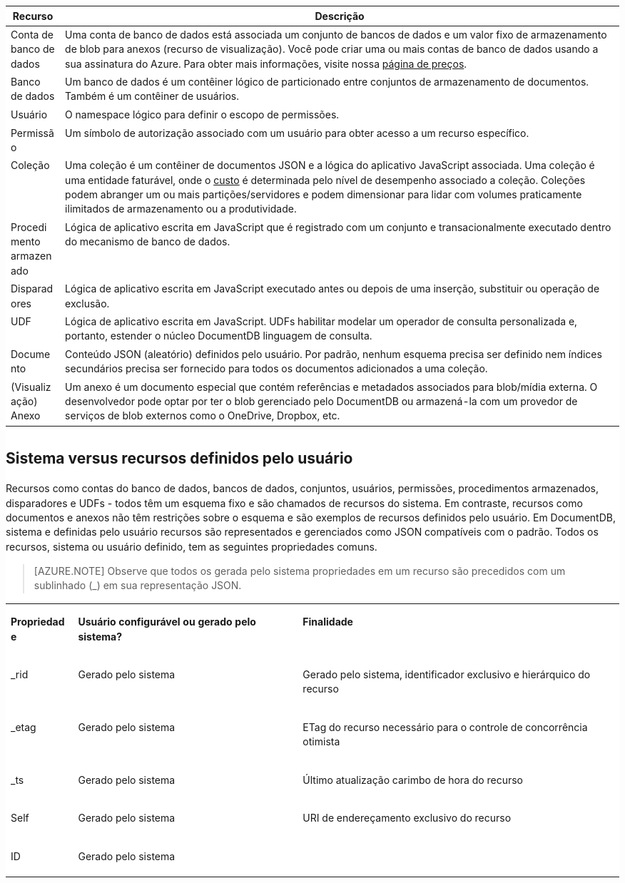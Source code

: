 |Recurso   |Descrição
|-----------|-----------
|Conta de banco de dados   |Uma conta de banco de dados está associada um conjunto de bancos de dados e um valor fixo de armazenamento de blob para anexos (recurso de visualização). Você pode criar uma ou mais contas de banco de dados usando a sua assinatura do Azure. Para obter mais informações, visite nossa [página de preços](https://azure.microsoft.com/pricing/details/documentdb/).
|Banco de dados   |Um banco de dados é um contêiner lógico de particionado entre conjuntos de armazenamento de documentos. Também é um contêiner de usuários.
|Usuário   |O namespace lógico para definir o escopo de permissões. 
|Permissão |Um símbolo de autorização associado com um usuário para obter acesso a um recurso específico.
|Coleção |Uma coleção é um contêiner de documentos JSON e a lógica do aplicativo JavaScript associada. Uma coleção é uma entidade faturável, onde o [custo](documentdb-performance-levels.md) é determinada pelo nível de desempenho associado a coleção. Coleções podem abranger um ou mais partições/servidores e podem dimensionar para lidar com volumes praticamente ilimitados de armazenamento ou a produtividade.
|Procedimento armazenado   |Lógica de aplicativo escrita em JavaScript que é registrado com um conjunto e transacionalmente executado dentro do mecanismo de banco de dados.
|Disparadores    |Lógica de aplicativo escrita em JavaScript executado antes ou depois de uma inserção, substituir ou operação de exclusão.
|UDF    |Lógica de aplicativo escrita em JavaScript. UDFs habilitar modelar um operador de consulta personalizada e, portanto, estender o núcleo DocumentDB linguagem de consulta.
|Documento   |Conteúdo JSON (aleatório) definidos pelo usuário. Por padrão, nenhum esquema precisa ser definido nem índices secundários precisa ser fornecido para todos os documentos adicionados a uma coleção.
|(Visualização) Anexo   |Um anexo é um documento especial que contém referências e metadados associados para blob/mídia externa. O desenvolvedor pode optar por ter o blob gerenciado pelo DocumentDB ou armazená-la com um provedor de serviços de blob externos como o OneDrive, Dropbox, etc. 


## <a name="system-vs-user-defined-resources"></a>Sistema versus recursos definidos pelo usuário
Recursos como contas do banco de dados, bancos de dados, conjuntos, usuários, permissões, procedimentos armazenados, disparadores e UDFs - todos têm um esquema fixo e são chamados de recursos do sistema. Em contraste, recursos como documentos e anexos não têm restrições sobre o esquema e são exemplos de recursos definidos pelo usuário. Em DocumentDB, sistema e definidas pelo usuário recursos são representados e gerenciados como JSON compatíveis com o padrão. Todos os recursos, sistema ou usuário definido, tem as seguintes propriedades comuns.

> [AZURE.NOTE] Observe que todos os gerada pelo sistema propriedades em um recurso são precedidos com um sublinhado (_) em sua representação JSON.

<table>
    <tbody>
        <tr>
            <td valign="top"><p><strong>Propriedade</strong></p></td>
            <td valign="top"><p><strong>Usuário configurável ou gerado pelo sistema?</strong></p></td>
            <td valign="top"><p><strong>Finalidade</strong></p></td>
        </tr>
        <tr>
            <td valign="top"><p>_rid</p></td>
            <td valign="top"><p>Gerado pelo sistema</p></td>
            <td valign="top"><p>Gerado pelo sistema, identificador exclusivo e hierárquico do recurso</p></td>
        </tr>
        <tr>
            <td valign="top"><p>_etag</p></td>
            <td valign="top"><p>Gerado pelo sistema</p></td>
            <td valign="top"><p>ETag do recurso necessário para o controle de concorrência otimista</p></td>
        </tr>
        <tr>
            <td valign="top"><p>_ts</p></td>
            <td valign="top"><p>Gerado pelo sistema</p></td>
            <td valign="top"><p>Último atualização carimbo de hora do recurso</p></td>
        </tr>
        <tr>
            <td valign="top"><p>Self</p></td>
            <td valign="top"><p>Gerado pelo sistema</p></td>
            <td valign="top"><p>URI de endereçamento exclusivo do recurso</p></td>
        </tr>
        <tr>
            <td valign="top"><p>ID</p></td>
            <td valign="top"><p>Gerado pelo sistema</p></td>

[1]: media/documentdb-resources/resources1.png
[2]: media/documentdb-resources/resources2.png
[3]: media/documentdb-resources/resources3.png